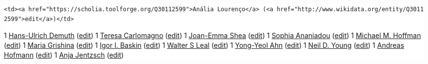     <td><a href="https://scholia.toolforge.org/Q30112599">Anália Lourenço</a> (<a href="http://www.wikidata.org/entity/Q30112599">edit</a>)</td>
  </tr>
  <tr>
    <td>1</td>
    <td><a href="https://scholia.toolforge.org/Q30170265">Hans-Ulrich Demuth</a> (<a href="http://www.wikidata.org/entity/Q30170265">edit</a>)</td>
  </tr>
  <tr>
    <td>1</td>
    <td><a href="https://scholia.toolforge.org/Q30190636">Teresa Carlomagno</a> (<a href="http://www.wikidata.org/entity/Q30190636">edit</a>)</td>
  </tr>
  <tr>
    <td>1</td>
    <td><a href="https://scholia.toolforge.org/Q30225131">Joan-Emma Shea</a> (<a href="http://www.wikidata.org/entity/Q30225131">edit</a>)</td>
  </tr>
  <tr>
    <td>1</td>
    <td><a href="https://scholia.toolforge.org/Q30318445">Sophia Ananiadou</a> (<a href="http://www.wikidata.org/entity/Q30318445">edit</a>)</td>
  </tr>
  <tr>
    <td>1</td>
    <td><a href="https://scholia.toolforge.org/Q30503169">Michael M. Hoffman</a> (<a href="http://www.wikidata.org/entity/Q30503169">edit</a>)</td>
  </tr>
  <tr>
    <td>1</td>
    <td><a href="https://scholia.toolforge.org/Q30503828">Maria Grishina</a> (<a href="http://www.wikidata.org/entity/Q30503828">edit</a>)</td>
  </tr>
  <tr>
    <td>1</td>
    <td><a href="https://scholia.toolforge.org/Q30503838">Igor I. Baskin</a> (<a href="http://www.wikidata.org/entity/Q30503838">edit</a>)</td>
  </tr>
  <tr>
    <td>1</td>
    <td><a href="https://scholia.toolforge.org/Q30503970">Walter S Leal</a> (<a href="http://www.wikidata.org/entity/Q30503970">edit</a>)</td>
  </tr>
  <tr>
    <td>1</td>
    <td><a href="https://scholia.toolforge.org/Q30505440">Yong-Yeol Ahn</a> (<a href="http://www.wikidata.org/entity/Q30505440">edit</a>)</td>
  </tr>
  <tr>
    <td>1</td>
    <td><a href="https://scholia.toolforge.org/Q30518653">Neil D. Young</a> (<a href="http://www.wikidata.org/entity/Q30518653">edit</a>)</td>
  </tr>
  <tr>
    <td>1</td>
    <td><a href="https://scholia.toolforge.org/Q30518683">Andreas Hofmann</a> (<a href="http://www.wikidata.org/entity/Q30518683">edit</a>)</td>
  </tr>
  <tr>
    <td>1</td>
    <td><a href="https://scholia.toolforge.org/Q30766768">Anja Jentzsch</a> (<a href="http://www.wikidata.org/entity/Q30766768">edit</a>)</td>
  </tr>
  <tr>